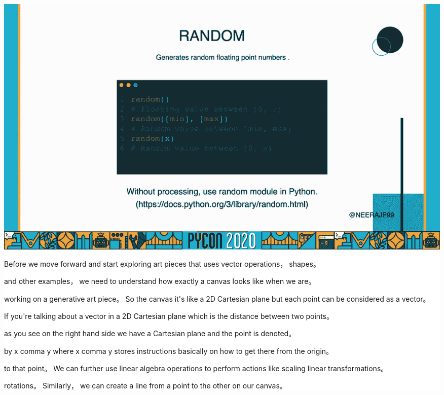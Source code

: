 

![](img/52a2487830e8dc13348b25b8c0d4a613_21.png)

 Before we move forward and start exploring art pieces that uses vector operations， shapes。

 and other examples， we need to understand how exactly a canvas looks like when we are。

 working on a generative art piece。 So the canvas it's like a 2D Cartesian plane but each point can be considered as a vector。

 If you're talking about a vector in a 2D Cartesian plane which is the distance between two points。

 as you see on the right hand side we have a Cartesian plane and the point is denoted。

 by x comma y where x comma y stores instructions basically on how to get there from the origin。

 to that point。 We can further use linear algebra operations to perform actions like scaling linear transformations。

 rotations。 Similarly， we can create a line from a point to the other on our canvas。


